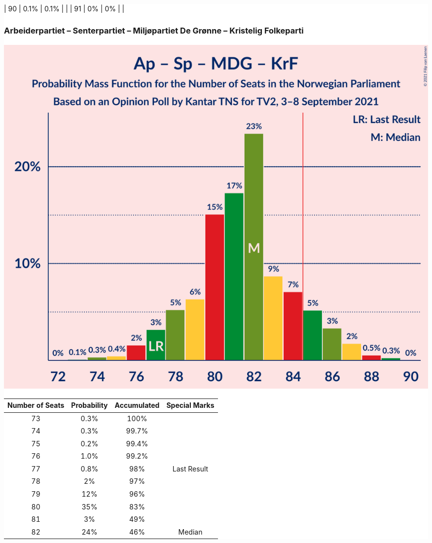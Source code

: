 | 90 | 0.1% | 0.1% |  |
| 91 | 0% | 0% |  |

### Arbeiderpartiet – Senterpartiet – Miljøpartiet De Grønne – Kristelig Folkeparti

![Graph with seats probability mass function not yet produced](2021-09-08-KantarTNS-coalitions-seats-pmf-ap–sp–mdg–krf.png "Seats Probability Mass Function")

| Number of Seats | Probability | Accumulated | Special Marks |
|:---------------:|:-----------:|:-----------:|:-------------:|
| 73 | 0.3% | 100% |  |
| 74 | 0.3% | 99.7% |  |
| 75 | 0.2% | 99.4% |  |
| 76 | 1.0% | 99.2% |  |
| 77 | 0.8% | 98% | Last Result |
| 78 | 2% | 97% |  |
| 79 | 12% | 96% |  |
| 80 | 35% | 83% |  |
| 81 | 3% | 49% |  |
| 82 | 24% | 46% | Median |